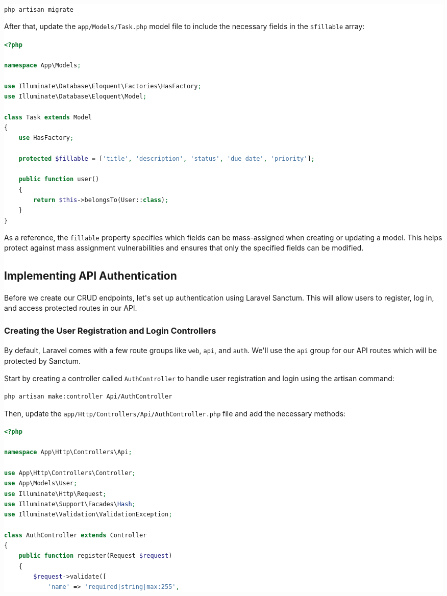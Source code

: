 ```bash
php artisan migrate
```

After that, update the `app/Models/Task.php` model file to include the necessary fields in the `$fillable` array:

```php
<?php

namespace App\Models;

use Illuminate\Database\Eloquent\Factories\HasFactory;
use Illuminate\Database\Eloquent\Model;

class Task extends Model
{
    use HasFactory;

    protected $fillable = ['title', 'description', 'status', 'due_date', 'priority'];

    public function user()
    {
        return $this->belongsTo(User::class);
    }
}
```

As a reference, the `fillable` property specifies which fields can be mass-assigned when creating or updating a model. This helps protect against mass assignment vulnerabilities and ensures that only the specified fields can be modified.

## Implementing API Authentication

Before we create our CRUD endpoints, let's set up authentication using Laravel Sanctum. This will allow users to register, log in, and access protected routes in our API.

### Creating the User Registration and Login Controllers

By default, Laravel comes with a few route groups like `web`, `api`, and `auth`. We'll use the `api` group for our API routes which will be protected by Sanctum.

Start by creating a controller called `AuthController` to handle user registration and login using the artisan command:

```bash
php artisan make:controller Api/AuthController
```

Then, update the `app/Http/Controllers/Api/AuthController.php` file and add the necessary methods:

```php
<?php

namespace App\Http\Controllers\Api;

use App\Http\Controllers\Controller;
use App\Models\User;
use Illuminate\Http\Request;
use Illuminate\Support\Facades\Hash;
use Illuminate\Validation\ValidationException;

class AuthController extends Controller
{
    public function register(Request $request)
    {
        $request->validate([
            'name' => 'required|string|max:255',
```